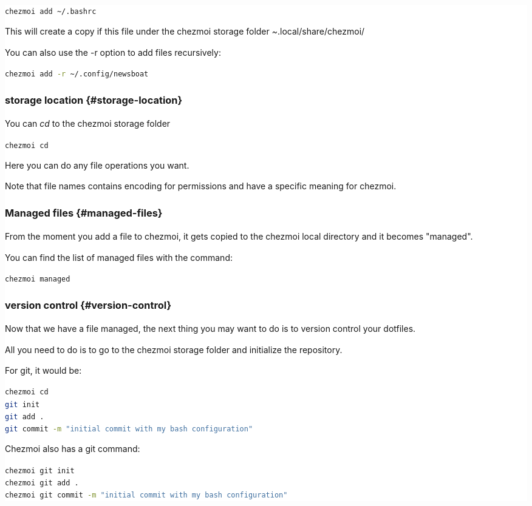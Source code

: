 ```bash
chezmoi add ~/.bashrc
```

This will create a copy if this file under the chezmoi storage folder _~_.local/share/chezmoi/

You can also use the -r option to add files recursively:

```bash
chezmoi add -r ~/.config/newsboat
```


### storage location {#storage-location}

You can _cd_ to the chezmoi storage folder

```bash
chezmoi cd
```

Here you can do any file operations you want.

Note that file names contains encoding for permissions and have a specific meaning for chezmoi.


### Managed files {#managed-files}

From the moment you add a file to chezmoi, it gets copied to the chezmoi local directory and it becomes "managed".

You can find the list of managed files with the command:

```bash
chezmoi managed
```


### version control {#version-control}

Now that we have a file managed, the next thing you may want to do is to version control your dotfiles.

All you need to do is to go to the chezmoi storage folder and initialize the repository.

For git, it would be:

```bash
chezmoi cd
git init
git add .
git commit -m "initial commit with my bash configuration"
```

Chezmoi also has a git command:

```bash
chezmoi git init
chezmoi git add .
chezmoi git commit -m "initial commit with my bash configuration"
```
